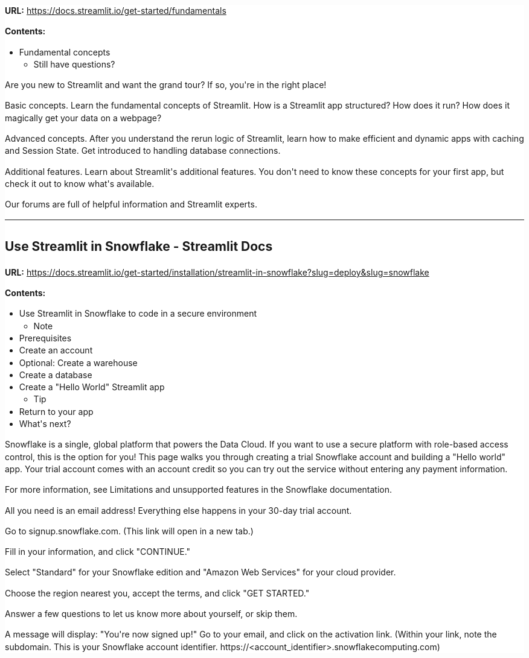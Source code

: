 **URL:** https://docs.streamlit.io/get-started/fundamentals

**Contents:**
- Fundamental concepts
  - Still have questions?

Are you new to Streamlit and want the grand tour? If so, you're in the right place!

Basic concepts. Learn the fundamental concepts of Streamlit. How is a Streamlit app structured? How does it run? How does it magically get your data on a webpage?

Advanced concepts. After you understand the rerun logic of Streamlit, learn how to make efficient and dynamic apps with caching and Session State. Get introduced to handling database connections.

Additional features. Learn about Streamlit's additional features. You don't need to know these concepts for your first app, but check it out to know what's available.

Our forums are full of helpful information and Streamlit experts.

---

## Use Streamlit in Snowflake - Streamlit Docs

**URL:** https://docs.streamlit.io/get-started/installation/streamlit-in-snowflake?slug=deploy&slug=snowflake

**Contents:**
- Use Streamlit in Snowflake to code in a secure environment
    - Note
- Prerequisites
- Create an account
- Optional: Create a warehouse
- Create a database
- Create a "Hello World" Streamlit app
    - Tip
- Return to your app
- What's next?

Snowflake is a single, global platform that powers the Data Cloud. If you want to use a secure platform with role-based access control, this is the option for you! This page walks you through creating a trial Snowflake account and building a "Hello world" app. Your trial account comes with an account credit so you can try out the service without entering any payment information.

For more information, see Limitations and unsupported features in the Snowflake documentation.

All you need is an email address! Everything else happens in your 30-day trial account.

Go to signup.snowflake.com. (This link will open in a new tab.)

Fill in your information, and click "CONTINUE."

Select "Standard" for your Snowflake edition and "Amazon Web Services" for your cloud provider.

Choose the region nearest you, accept the terms, and click "GET STARTED."

Answer a few questions to let us know more about yourself, or skip them.

A message will display: "You're now signed up!" Go to your email, and click on the activation link. (Within your link, note the subdomain. This is your Snowflake account identifier. https://<account_identifier>.snowflakecomputing.com)
